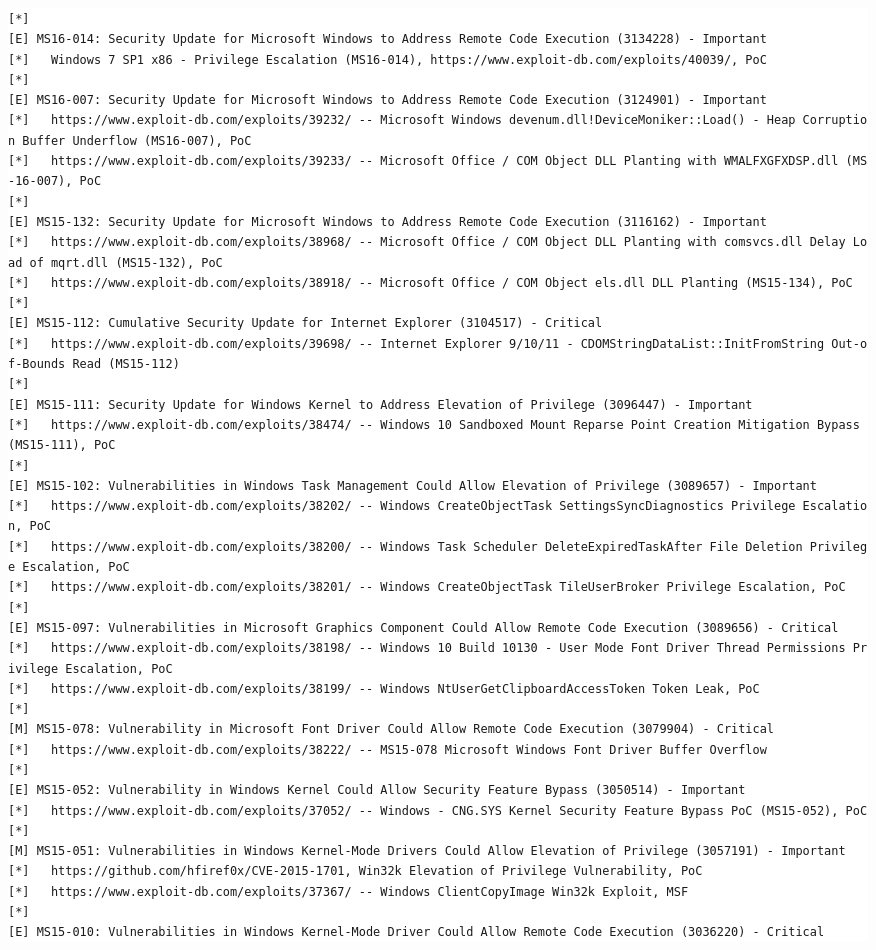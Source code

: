    ```
   [*] 
   [E] MS16-014: Security Update for Microsoft Windows to Address Remote Code Execution (3134228) - Important
   [*]   Windows 7 SP1 x86 - Privilege Escalation (MS16-014), https://www.exploit-db.com/exploits/40039/, PoC
   [*] 
   [E] MS16-007: Security Update for Microsoft Windows to Address Remote Code Execution (3124901) - Important
   [*]   https://www.exploit-db.com/exploits/39232/ -- Microsoft Windows devenum.dll!DeviceMoniker::Load() - Heap Corruption Buffer Underflow (MS16-007), PoC
   [*]   https://www.exploit-db.com/exploits/39233/ -- Microsoft Office / COM Object DLL Planting with WMALFXGFXDSP.dll (MS-16-007), PoC
   [*] 
   [E] MS15-132: Security Update for Microsoft Windows to Address Remote Code Execution (3116162) - Important
   [*]   https://www.exploit-db.com/exploits/38968/ -- Microsoft Office / COM Object DLL Planting with comsvcs.dll Delay Load of mqrt.dll (MS15-132), PoC
   [*]   https://www.exploit-db.com/exploits/38918/ -- Microsoft Office / COM Object els.dll DLL Planting (MS15-134), PoC
   [*] 
   [E] MS15-112: Cumulative Security Update for Internet Explorer (3104517) - Critical
   [*]   https://www.exploit-db.com/exploits/39698/ -- Internet Explorer 9/10/11 - CDOMStringDataList::InitFromString Out-of-Bounds Read (MS15-112)
   [*] 
   [E] MS15-111: Security Update for Windows Kernel to Address Elevation of Privilege (3096447) - Important
   [*]   https://www.exploit-db.com/exploits/38474/ -- Windows 10 Sandboxed Mount Reparse Point Creation Mitigation Bypass (MS15-111), PoC
   [*] 
   [E] MS15-102: Vulnerabilities in Windows Task Management Could Allow Elevation of Privilege (3089657) - Important
   [*]   https://www.exploit-db.com/exploits/38202/ -- Windows CreateObjectTask SettingsSyncDiagnostics Privilege Escalation, PoC
   [*]   https://www.exploit-db.com/exploits/38200/ -- Windows Task Scheduler DeleteExpiredTaskAfter File Deletion Privilege Escalation, PoC
   [*]   https://www.exploit-db.com/exploits/38201/ -- Windows CreateObjectTask TileUserBroker Privilege Escalation, PoC
   [*] 
   [E] MS15-097: Vulnerabilities in Microsoft Graphics Component Could Allow Remote Code Execution (3089656) - Critical
   [*]   https://www.exploit-db.com/exploits/38198/ -- Windows 10 Build 10130 - User Mode Font Driver Thread Permissions Privilege Escalation, PoC
   [*]   https://www.exploit-db.com/exploits/38199/ -- Windows NtUserGetClipboardAccessToken Token Leak, PoC
   [*] 
   [M] MS15-078: Vulnerability in Microsoft Font Driver Could Allow Remote Code Execution (3079904) - Critical
   [*]   https://www.exploit-db.com/exploits/38222/ -- MS15-078 Microsoft Windows Font Driver Buffer Overflow
   [*] 
   [E] MS15-052: Vulnerability in Windows Kernel Could Allow Security Feature Bypass (3050514) - Important
   [*]   https://www.exploit-db.com/exploits/37052/ -- Windows - CNG.SYS Kernel Security Feature Bypass PoC (MS15-052), PoC
   [*] 
   [M] MS15-051: Vulnerabilities in Windows Kernel-Mode Drivers Could Allow Elevation of Privilege (3057191) - Important
   [*]   https://github.com/hfiref0x/CVE-2015-1701, Win32k Elevation of Privilege Vulnerability, PoC
   [*]   https://www.exploit-db.com/exploits/37367/ -- Windows ClientCopyImage Win32k Exploit, MSF
   [*] 
   [E] MS15-010: Vulnerabilities in Windows Kernel-Mode Driver Could Allow Remote Code Execution (3036220) - Critical
   ```